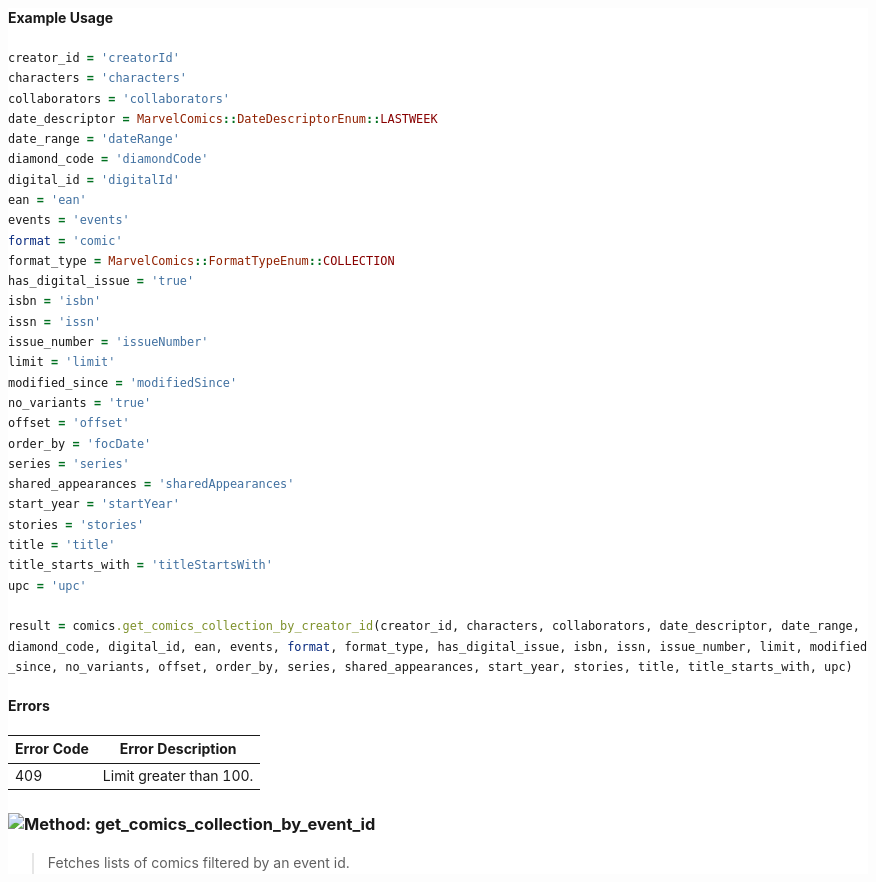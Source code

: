 #### Example Usage

```ruby
creator_id = 'creatorId'
characters = 'characters'
collaborators = 'collaborators'
date_descriptor = MarvelComics::DateDescriptorEnum::LASTWEEK
date_range = 'dateRange'
diamond_code = 'diamondCode'
digital_id = 'digitalId'
ean = 'ean'
events = 'events'
format = 'comic'
format_type = MarvelComics::FormatTypeEnum::COLLECTION
has_digital_issue = 'true'
isbn = 'isbn'
issn = 'issn'
issue_number = 'issueNumber'
limit = 'limit'
modified_since = 'modifiedSince'
no_variants = 'true'
offset = 'offset'
order_by = 'focDate'
series = 'series'
shared_appearances = 'sharedAppearances'
start_year = 'startYear'
stories = 'stories'
title = 'title'
title_starts_with = 'titleStartsWith'
upc = 'upc'

result = comics.get_comics_collection_by_creator_id(creator_id, characters, collaborators, date_descriptor, date_range, diamond_code, digital_id, ean, events, format, format_type, has_digital_issue, isbn, issn, issue_number, limit, modified_since, no_variants, offset, order_by, series, shared_appearances, start_year, stories, title, title_starts_with, upc)

```

#### Errors

| Error Code | Error Description |
|------------|-------------------|
| 409 | Limit greater than 100. |



### <a name="get_comics_collection_by_event_id"></a>![Method: ](https://apidocs.io/img/method.png ".ComicsController.get_comics_collection_by_event_id") get_comics_collection_by_event_id

> Fetches lists of comics filtered by an event id.
